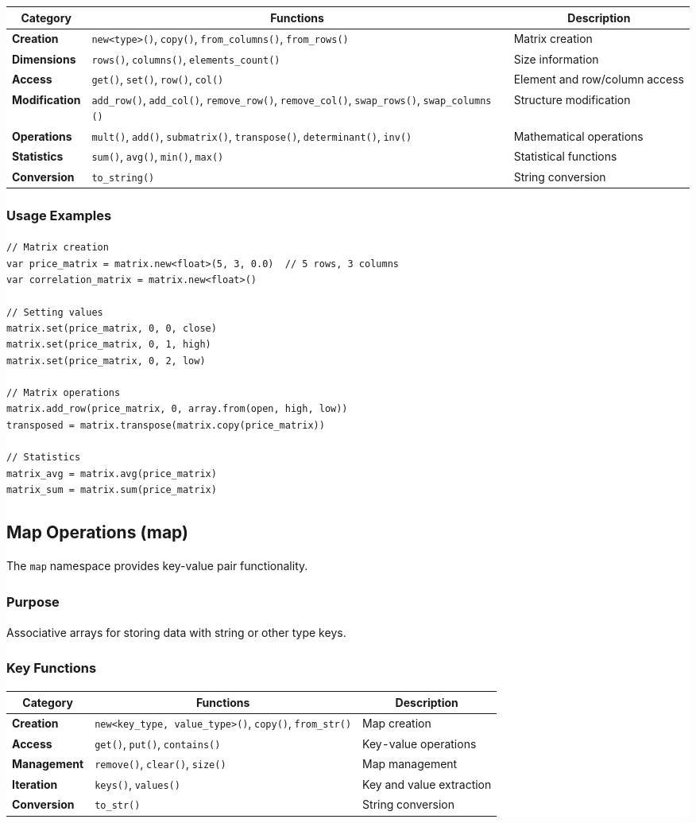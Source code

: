 | Category | Functions | Description |
|----------|-----------|-------------|
| **Creation** | `new<type>()`, `copy()`, `from_columns()`, `from_rows()` | Matrix creation |
| **Dimensions** | `rows()`, `columns()`, `elements_count()` | Size information |
| **Access** | `get()`, `set()`, `row()`, `col()` | Element and row/column access |
| **Modification** | `add_row()`, `add_col()`, `remove_row()`, `remove_col()`, `swap_rows()`, `swap_columns()` | Structure modification |
| **Operations** | `mult()`, `add()`, `submatrix()`, `transpose()`, `determinant()`, `inv()` | Mathematical operations |
| **Statistics** | `sum()`, `avg()`, `min()`, `max()` | Statistical functions |
| **Conversion** | `to_string()` | String conversion |

### Usage Examples

```pinescript
// Matrix creation
var price_matrix = matrix.new<float>(5, 3, 0.0)  // 5 rows, 3 columns
var correlation_matrix = matrix.new<float>()

// Setting values
matrix.set(price_matrix, 0, 0, close)
matrix.set(price_matrix, 0, 1, high)
matrix.set(price_matrix, 0, 2, low)

// Matrix operations
matrix.add_row(price_matrix, 0, array.from(open, high, low))
transposed = matrix.transpose(matrix.copy(price_matrix))

// Statistics
matrix_avg = matrix.avg(price_matrix)
matrix_sum = matrix.sum(price_matrix)
```

## Map Operations (map)

The `map` namespace provides key-value pair functionality.

### Purpose
Associative arrays for storing data with string or other type keys.

### Key Functions

| Category | Functions | Description |
|----------|-----------|-------------|
| **Creation** | `new<key_type, value_type>()`, `copy()`, `from_str()` | Map creation |
| **Access** | `get()`, `put()`, `contains()` | Key-value operations |
| **Management** | `remove()`, `clear()`, `size()` | Map management |
| **Iteration** | `keys()`, `values()` | Key and value extraction |
| **Conversion** | `to_str()` | String conversion |
